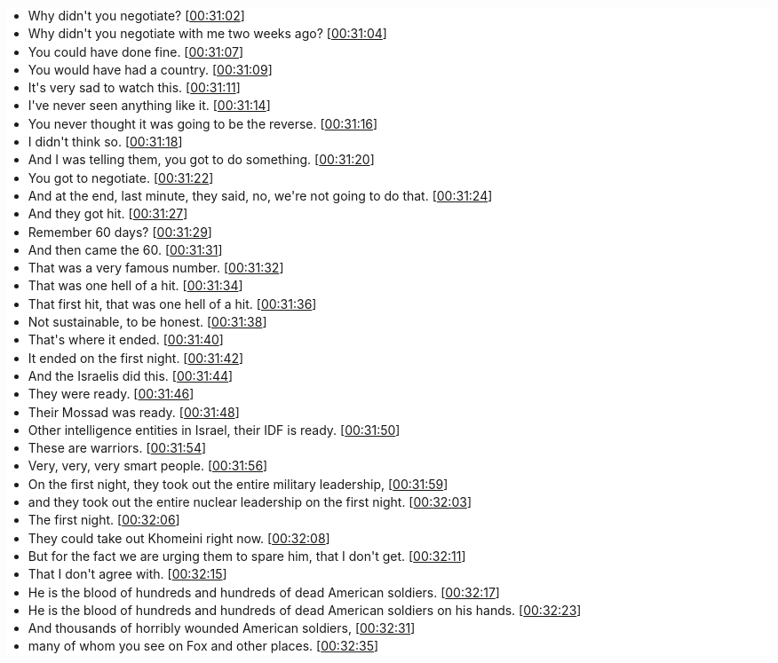 *  Why didn't you negotiate? [[00:31:02](https://www.youtube.com/watch?v=8k5eKB0xBAo&t=1862.16s)]
*  Why didn't you negotiate with me two weeks ago? [[00:31:04](https://www.youtube.com/watch?v=8k5eKB0xBAo&t=1864.0400000000002s)]
*  You could have done fine. [[00:31:07](https://www.youtube.com/watch?v=8k5eKB0xBAo&t=1867.0400000000002s)]
*  You would have had a country. [[00:31:09](https://www.youtube.com/watch?v=8k5eKB0xBAo&t=1869.0400000000002s)]
*  It's very sad to watch this. [[00:31:11](https://www.youtube.com/watch?v=8k5eKB0xBAo&t=1871.0400000000002s)]
*  I've never seen anything like it. [[00:31:14](https://www.youtube.com/watch?v=8k5eKB0xBAo&t=1874.0400000000002s)]
*  You never thought it was going to be the reverse. [[00:31:16](https://www.youtube.com/watch?v=8k5eKB0xBAo&t=1876.0400000000002s)]
*  I didn't think so. [[00:31:18](https://www.youtube.com/watch?v=8k5eKB0xBAo&t=1878.0400000000002s)]
*  And I was telling them, you got to do something. [[00:31:20](https://www.youtube.com/watch?v=8k5eKB0xBAo&t=1880.0400000000002s)]
*  You got to negotiate. [[00:31:22](https://www.youtube.com/watch?v=8k5eKB0xBAo&t=1882.0400000000002s)]
*  And at the end, last minute, they said, no, we're not going to do that. [[00:31:24](https://www.youtube.com/watch?v=8k5eKB0xBAo&t=1884.0400000000002s)]
*  And they got hit. [[00:31:27](https://www.youtube.com/watch?v=8k5eKB0xBAo&t=1887.0400000000002s)]
*  Remember 60 days? [[00:31:29](https://www.youtube.com/watch?v=8k5eKB0xBAo&t=1889.0400000000002s)]
*  And then came the 60. [[00:31:31](https://www.youtube.com/watch?v=8k5eKB0xBAo&t=1891.0400000000002s)]
*  That was a very famous number. [[00:31:32](https://www.youtube.com/watch?v=8k5eKB0xBAo&t=1892.92s)]
*  That was one hell of a hit. [[00:31:34](https://www.youtube.com/watch?v=8k5eKB0xBAo&t=1894.92s)]
*  That first hit, that was one hell of a hit. [[00:31:36](https://www.youtube.com/watch?v=8k5eKB0xBAo&t=1896.92s)]
*  Not sustainable, to be honest. [[00:31:38](https://www.youtube.com/watch?v=8k5eKB0xBAo&t=1898.92s)]
*  That's where it ended. [[00:31:40](https://www.youtube.com/watch?v=8k5eKB0xBAo&t=1900.92s)]
*  It ended on the first night. [[00:31:42](https://www.youtube.com/watch?v=8k5eKB0xBAo&t=1902.92s)]
*  And the Israelis did this. [[00:31:44](https://www.youtube.com/watch?v=8k5eKB0xBAo&t=1904.92s)]
*  They were ready. [[00:31:46](https://www.youtube.com/watch?v=8k5eKB0xBAo&t=1906.92s)]
*  Their Mossad was ready. [[00:31:48](https://www.youtube.com/watch?v=8k5eKB0xBAo&t=1908.92s)]
*  Other intelligence entities in Israel, their IDF is ready. [[00:31:50](https://www.youtube.com/watch?v=8k5eKB0xBAo&t=1910.92s)]
*  These are warriors. [[00:31:54](https://www.youtube.com/watch?v=8k5eKB0xBAo&t=1914.92s)]
*  Very, very, very smart people. [[00:31:56](https://www.youtube.com/watch?v=8k5eKB0xBAo&t=1916.92s)]
*  On the first night, they took out the entire military leadership, [[00:31:59](https://www.youtube.com/watch?v=8k5eKB0xBAo&t=1919.8000000000002s)]
*  and they took out the entire nuclear leadership on the first night. [[00:32:03](https://www.youtube.com/watch?v=8k5eKB0xBAo&t=1923.8000000000002s)]
*  The first night. [[00:32:06](https://www.youtube.com/watch?v=8k5eKB0xBAo&t=1926.8000000000002s)]
*  They could take out Khomeini right now. [[00:32:08](https://www.youtube.com/watch?v=8k5eKB0xBAo&t=1928.8000000000002s)]
*  But for the fact we are urging them to spare him, that I don't get. [[00:32:11](https://www.youtube.com/watch?v=8k5eKB0xBAo&t=1931.8000000000002s)]
*  That I don't agree with. [[00:32:15](https://www.youtube.com/watch?v=8k5eKB0xBAo&t=1935.8000000000002s)]
*  He is the blood of hundreds and hundreds of dead American soldiers. [[00:32:17](https://www.youtube.com/watch?v=8k5eKB0xBAo&t=1937.8000000000002s)]
*  He is the blood of hundreds and hundreds of dead American soldiers on his hands. [[00:32:23](https://www.youtube.com/watch?v=8k5eKB0xBAo&t=1943.68s)]
*  And thousands of horribly wounded American soldiers, [[00:32:31](https://www.youtube.com/watch?v=8k5eKB0xBAo&t=1951.68s)]
*  many of whom you see on Fox and other places. [[00:32:35](https://www.youtube.com/watch?v=8k5eKB0xBAo&t=1955.68s)]